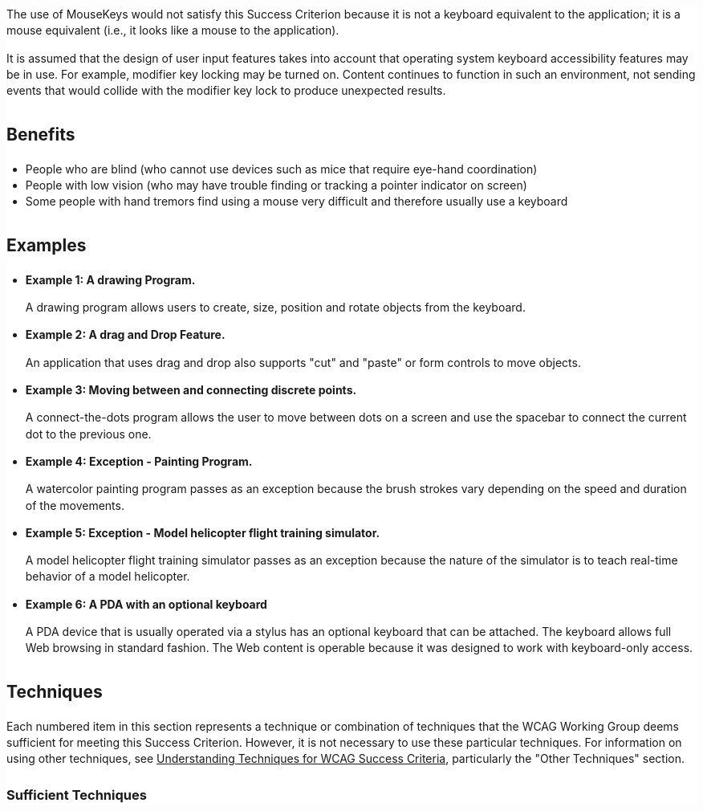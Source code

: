 The use of MouseKeys would not satisfy this Success Criterion because it is not a keyboard equivalent to the application; it is a mouse equivalent (i.e., it looks like a mouse to the application).

It is assumed that the design of user input features takes into account that operating system keyboard accessibility features may be in use. For example, modifier key locking may be turned on. Content continues to function in such an environment, not sending events that would collide with the modifier key lock to produce unexpected results.

Benefits
--------

-   People who are blind (who cannot use devices such as mice that require eye-hand coordination)
-   People with low vision (who may have trouble finding or tracking a pointer indicator on screen)
-   Some people with hand tremors find using a mouse very difficult and therefore usually use a keyboard

Examples
--------

-   **Example 1: A drawing Program.**

    A drawing program allows users to create, size, position and rotate objects from the keyboard.

-   **Example 2: A drag and Drop Feature.**

    An application that uses drag and drop also supports "cut" and "paste" or form controls to move objects.

-   **Example 3: Moving between and connecting discrete points.**

    A connect-the-dots program allows the user to move between dots on a screen and use the spacebar to connect the current dot to the previous one.

-   **Example 4: Exception - Painting Program.**

    A watercolor painting program passes as an exception because the brush strokes vary depending on the speed and duration of the movements.

-   **Example 5: Exception - Model helicopter flight training simulator.**

    A model helicopter flight training simulator passes as an exception because the nature of the simulator is to teach real-time behavior of a model helicopter.

-   **Example 6: A PDA with an optional keyboard**

    A PDA device that is usually operated via a stylus has an optional keyboard that can be attached. The keyboard allows full Web browsing in standard fashion. The Web content is operable because it was designed to work with keyboard-only access.

Techniques
----------

Each numbered item in this section represents a technique or combination of techniques that the WCAG Working Group deems sufficient for meeting this Success Criterion. However, it is not necessary to use these particular techniques. For information on using other techniques, see [Understanding Techniques for WCAG Success Criteria](understanding-techniques), particularly the "Other Techniques" section.

### Sufficient Techniques
